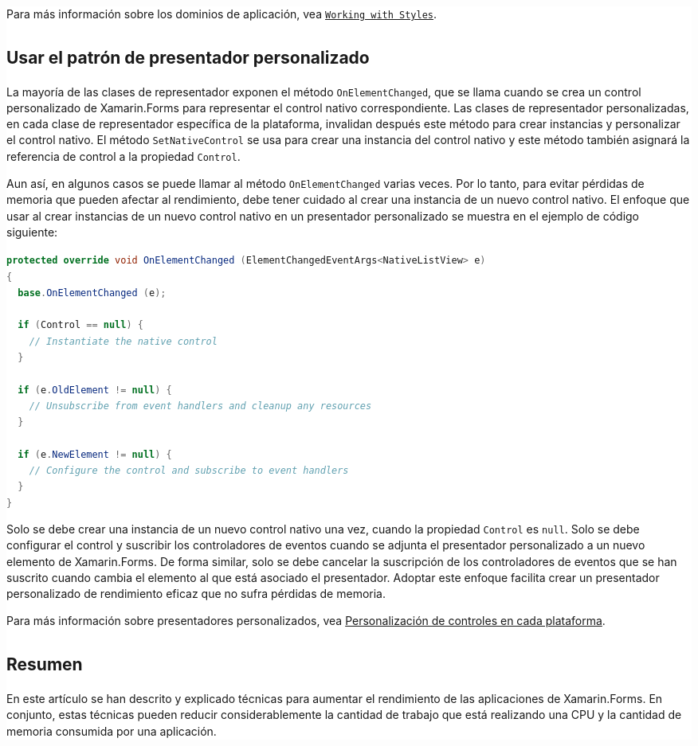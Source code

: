 Para más información sobre los dominios de aplicación, vea [`Working with Styles`](~/xamarin-forms/user-interface/styles/index.md).

<a name="rendererpattern" />

## <a name="use-the-custom-renderer-pattern"></a>Usar el patrón de presentador personalizado

La mayoría de las clases de representador exponen el método `OnElementChanged`, que se llama cuando se crea un control personalizado de Xamarin.Forms para representar el control nativo correspondiente. Las clases de representador personalizadas, en cada clase de representador específica de la plataforma, invalidan después este método para crear instancias y personalizar el control nativo. El método `SetNativeControl` se usa para crear una instancia del control nativo y este método también asignará la referencia de control a la propiedad `Control`.

Aun así, en algunos casos se puede llamar al método `OnElementChanged` varias veces. Por lo tanto, para evitar pérdidas de memoria que pueden afectar al rendimiento, debe tener cuidado al crear una instancia de un nuevo control nativo. El enfoque que usar al crear instancias de un nuevo control nativo en un presentador personalizado se muestra en el ejemplo de código siguiente:

```csharp
protected override void OnElementChanged (ElementChangedEventArgs<NativeListView> e)
{
  base.OnElementChanged (e);

  if (Control == null) {
    // Instantiate the native control
  }

  if (e.OldElement != null) {
    // Unsubscribe from event handlers and cleanup any resources
  }

  if (e.NewElement != null) {
    // Configure the control and subscribe to event handlers
  }
}
```

Solo se debe crear una instancia de un nuevo control nativo una vez, cuando la propiedad `Control` es `null`. Solo se debe configurar el control y suscribir los controladores de eventos cuando se adjunta el presentador personalizado a un nuevo elemento de Xamarin.Forms. De forma similar, solo se debe cancelar la suscripción de los controladores de eventos que se han suscrito cuando cambia el elemento al que está asociado el presentador. Adoptar este enfoque facilita crear un presentador personalizado de rendimiento eficaz que no sufra pérdidas de memoria.

Para más información sobre presentadores personalizados, vea [Personalización de controles en cada plataforma](~/xamarin-forms/app-fundamentals/custom-renderer/index.md).

## <a name="summary"></a>Resumen

En este artículo se han descrito y explicado técnicas para aumentar el rendimiento de las aplicaciones de Xamarin.Forms. En conjunto, estas técnicas pueden reducir considerablemente la cantidad de trabajo que está realizando una CPU y la cantidad de memoria consumida por una aplicación.
